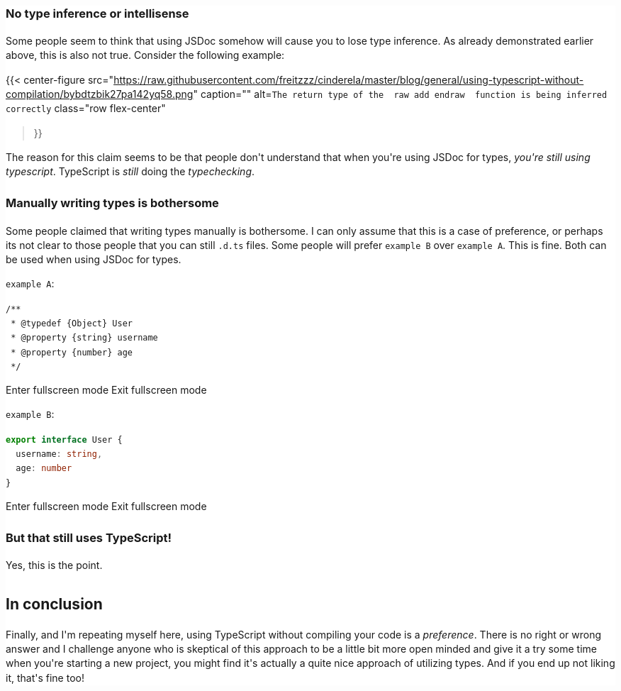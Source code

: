 ### [](#no-type-inference-or-intellisense)No type inference or intellisense

Some people seem to think that using JSDoc somehow will cause you to lose type inference. As already demonstrated earlier above, this is also not true. Consider the following example:

{{< center-figure
    src="https://raw.githubusercontent.com/freitzzz/cinderela/master/blog/general/using-typescript-without-compilation/bybdtzbik27pa142yq58.png"
    caption=""
    alt=`The return type of the  raw add endraw  function is being inferred correctly`
    class="row flex-center"
>}}

The reason for this claim seems to be that people don't understand that when you're using JSDoc for types, _you're still using typescript_. TypeScript is _still_ doing the _typechecking_.

### [](#manually-writing-types-is-bothersome)Manually writing types is bothersome

Some people claimed that writing types manually is bothersome. I can only assume that this is a case of preference, or perhaps its not clear to those people that you can still `.d.ts` files. Some people will prefer `example B` over `example A`. This is fine. Both can be used when using JSDoc for types.

`example A`:  

    /**
     * @typedef {Object} User
     * @property {string} username
     * @property {number} age
     */
    

Enter fullscreen mode Exit fullscreen mode

`example B`:  

```typescript
export interface User {
  username: string,
  age: number
}
```

Enter fullscreen mode Exit fullscreen mode

### [](#but-that-still-uses-typescript)But that still uses TypeScript!

Yes, this is the point.

[](#in-conclusion)In conclusion
-------------------------------

Finally, and I'm repeating myself here, using TypeScript without compiling your code is a _preference_. There is no right or wrong answer and I challenge anyone who is skeptical of this approach to be a little bit more open minded and give it a try some time when you're starting a new project, you might find it's actually a quite nice approach of utilizing types. And if you end up not liking it, that's fine too!